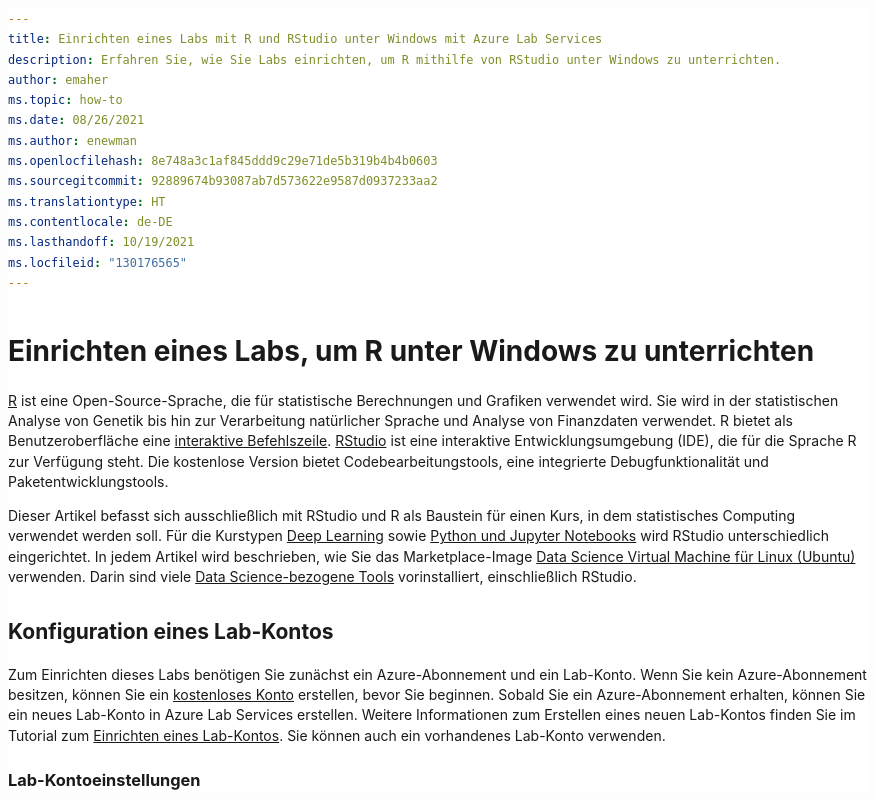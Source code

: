 ```yaml
---
title: Einrichten eines Labs mit R und RStudio unter Windows mit Azure Lab Services
description: Erfahren Sie, wie Sie Labs einrichten, um R mithilfe von RStudio unter Windows zu unterrichten.
author: emaher
ms.topic: how-to
ms.date: 08/26/2021
ms.author: enewman
ms.openlocfilehash: 8e748a3c1af845ddd9c29e71de5b319b4b4b0603
ms.sourcegitcommit: 92889674b93087ab7d573622e9587d0937233aa2
ms.translationtype: HT
ms.contentlocale: de-DE
ms.lasthandoff: 10/19/2021
ms.locfileid: "130176565"
---
```

# <a name="set-up-a-lab-to-teach-r-on-windows"></a>Einrichten eines Labs, um R unter Windows zu unterrichten

[R](https://www.r-project.org/about.html) ist eine Open-Source-Sprache, die für statistische Berechnungen und Grafiken verwendet wird.  Sie wird in der statistischen Analyse von Genetik bis hin zur Verarbeitung natürlicher Sprache und Analyse von Finanzdaten verwendet.  R bietet als Benutzeroberfläche eine [interaktive Befehlszeile](https://cran.r-project.org/doc/manuals/r-release/R-intro.html#Invoking-R-from-the-command-line).  [RStudio](https://www.rstudio.com/products/rstudio/) ist eine interaktive Entwicklungsumgebung (IDE), die für die Sprache R zur Verfügung steht.  Die kostenlose Version bietet Codebearbeitungstools, eine integrierte Debugfunktionalität und Paketentwicklungstools.

Dieser Artikel befasst sich ausschließlich mit RStudio und R als Baustein für einen Kurs, in dem statistisches Computing verwendet werden soll.  Für die Kurstypen [Deep Learning](class-type-deep-learning-natural-language-processing.md) sowie [Python und Jupyter Notebooks](class-type-jupyter-notebook.md) wird RStudio unterschiedlich eingerichtet.  In jedem Artikel wird beschrieben, wie Sie das Marketplace-Image [Data Science Virtual Machine für Linux (Ubuntu)](https://azuremarketplace.microsoft.com/en-US/marketplace/apps/microsoft-dsvm.ubuntu-1804) verwenden. Darin sind viele [Data Science-bezogene Tools](../machine-learning/data-science-virtual-machine/tools-included.md) vorinstalliert, einschließlich RStudio.  

## <a name="lab-account-configuration"></a>Konfiguration eines Lab-Kontos

Zum Einrichten dieses Labs benötigen Sie zunächst ein Azure-Abonnement und ein Lab-Konto. Wenn Sie kein Azure-Abonnement besitzen, können Sie ein [kostenloses Konto](https://azure.microsoft.com/free/) erstellen, bevor Sie beginnen. Sobald Sie ein Azure-Abonnement erhalten, können Sie ein neues Lab-Konto in Azure Lab Services erstellen. Weitere Informationen zum Erstellen eines neuen Lab-Kontos finden Sie im Tutorial zum [Einrichten eines Lab-Kontos](./tutorial-setup-lab-account.md). Sie können auch ein vorhandenes Lab-Konto verwenden.

### <a name="lab-account-settings"></a>Lab-Kontoeinstellungen
